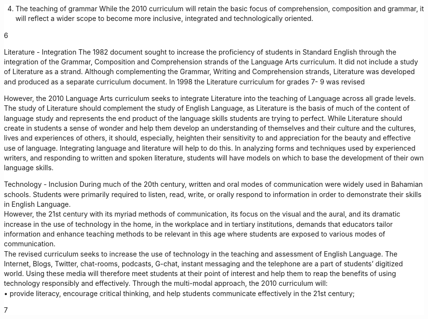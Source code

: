 4. The teaching of grammar 
While the 2010 curriculum will retain the basic focus of comprehension, composition and grammar, it will reflect a wider scope to become more 
inclusive, integrated and technologically oriented. 
 
 


6 
 
Literature - Integration 
The 1982 document sought to increase the proficiency of students in Standard English through the integration of the Grammar, Composition and 
Comprehension strands of the Language Arts curriculum. It did not include a study of Literature as a strand.  Although complementing the 
Grammar, Writing and Comprehension strands, Literature was developed and produced as a separate curriculum document.  In 1998 the Literature 
curriculum for grades 7- 9 was revised 
 
However, the 2010 Language Arts curriculum seeks to integrate Literature into the teaching of Language across all grade levels. The study of 
Literature should complement the study of English Language, as Literature is the basis of much of the content of language study and represents the 
end product of the language skills students are trying to perfect.  While Literature should create in students a sense of wonder and help them 
develop an understanding of themselves and their culture and the cultures, lives and experiences of others, it should, especially, heighten their 
sensitivity to and appreciation for the beauty and effective use of language.  Integrating language and literature will help to do this. In analyzing 
forms and techniques used by experienced writers, and responding to written and spoken literature, students will have models on which to base the 
development of their own language skills.  
 
 
Technology - Inclusion 
During much of the 20th century, written and oral modes of communication were widely used in Bahamian schools.  Students were primarily 
required to listen, read, write, or orally respond to information in order to demonstrate their skills in English Language.   
However, the 21st century with its myriad methods of communication, its focus on the visual and the aural, and its dramatic increase in the use of 
technology in the home, in the workplace and in tertiary institutions, demands that educators tailor information and enhance teaching methods to be 
relevant in this age where students are exposed to various modes of communication.   
The revised curriculum seeks to increase the use of technology in the teaching and assessment of English Language. The Internet, Blogs, Twitter, 
chat-rooms, podcasts, G-chat, instant messaging and the telephone are a part of students’ digitized world. Using these media will therefore meet 
students at their point of interest and help them to reap the benefits of using technology responsibly and effectively. 
Through the multi-modal approach, the 2010 curriculum will:  
• provide literacy, encourage critical thinking, and help students communicate effectively in the 21st century; 


7 
 